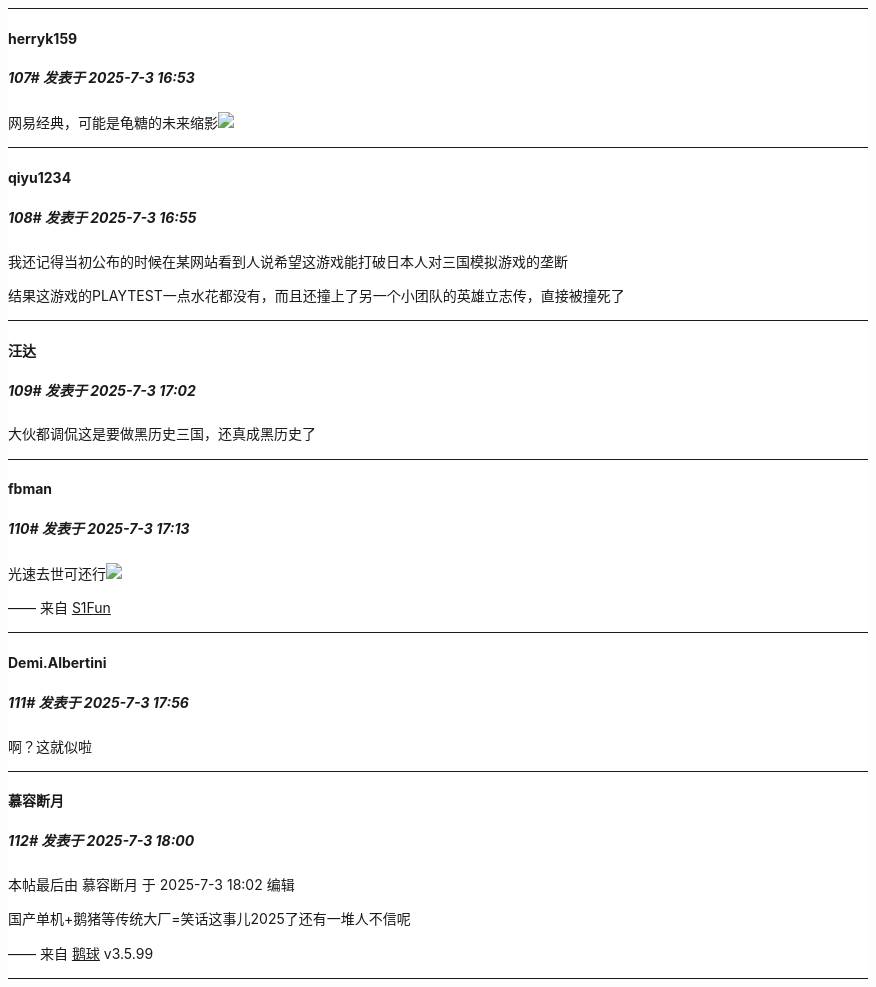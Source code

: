 
*****

####  herryk159  
##### 107#       发表于 2025-7-3 16:53

网易经典，可能是龟糖的未来缩影<img src="https://static.stage1st.com/image/smiley/face2017/037.png" referrerpolicy="no-referrer">

*****

####  qiyu1234  
##### 108#       发表于 2025-7-3 16:55

我还记得当初公布的时候在某网站看到人说希望这游戏能打破日本人对三国模拟游戏的垄断

结果这游戏的PLAYTEST一点水花都没有，而且还撞上了另一个小团队的英雄立志传，直接被撞死了


*****

####  汪达  
##### 109#       发表于 2025-7-3 17:02

大伙都调侃这是要做黑历史三国，还真成黑历史了


*****

####  fbman  
##### 110#       发表于 2025-7-3 17:13

光速去世可还行<img src="https://static.stage1st.com/image/smiley/face2017/257.png" referrerpolicy="no-referrer">

—— 来自 [S1Fun](https://s1fun.koalcat.com)


*****

####  Demi.Albertini  
##### 111#       发表于 2025-7-3 17:56

啊？这就似啦


*****

####  慕容断月  
##### 112#       发表于 2025-7-3 18:00

 本帖最后由 慕容断月 于 2025-7-3 18:02 编辑 

国产单机+鹅猪等传统大厂=笑话这事儿2025了还有一堆人不信呢

—— 来自 [鹅球](https://www.pgyer.com/GcUxKd4w) v3.5.99


*****
